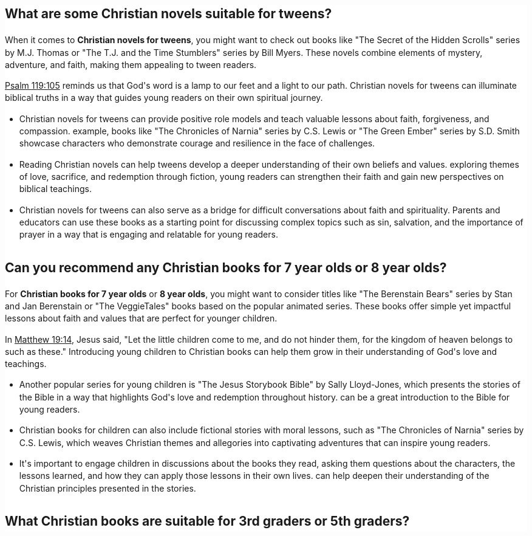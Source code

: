 ## What are some Christian novels suitable for tweens?

When it comes to **Christian novels for tweens**, you might want to check out books like "The Secret of the Hidden Scrolls" series by M.J. Thomas or "The T.J. and the Time Stumblers" series by Bill Myers. These novels combine elements of mystery, adventure, and faith, making them appealing to tween readers.

[Psalm 119:105](https://www.bibleref.com/Psalm/119/Psalm-119-105.html) reminds us that God's word is a lamp to our feet and a light to our path. Christian novels for tweens can illuminate biblical truths in a way that guides young readers on their own spiritual journey.

- Christian novels for tweens can provide positive role models and teach valuable lessons about faith, forgiveness, and compassion.  example, books like "The Chronicles of Narnia" series by C.S. Lewis or "The Green Ember" series by S.D. Smith showcase characters who demonstrate courage and resilience in the face of challenges.
 
- Reading Christian novels can help tweens develop a deeper understanding of their own beliefs and values.  exploring themes of love, sacrifice, and redemption through fiction, young readers can strengthen their faith and gain new perspectives on biblical teachings.
 
- Christian novels for tweens can also serve as a bridge for difficult conversations about faith and spirituality. Parents and educators can use these books as a starting point for discussing complex topics such as sin, salvation, and the importance of prayer in a way that is engaging and relatable for young readers.


## Can you recommend any Christian books for 7 year olds or 8 year olds?

For **Christian books for 7 year olds** or **8 year olds**, you might want to consider titles like "The Berenstain Bears" series by Stan and Jan Berenstain or "The VeggieTales" books based on the popular animated series. These books offer simple yet impactful lessons about faith and values that are perfect for younger children.

In [Matthew 19:14](https://www.bibleref.com/Matthew/19/Matthew-19-14.html), Jesus said, "Let the little children come to me, and do not hinder them, for the kingdom of heaven belongs to such as these." Introducing young children to Christian books can help them grow in their understanding of God's love and teachings.

- Another popular series for young children is "The Jesus Storybook Bible" by Sally Lloyd-Jones, which presents the stories of the Bible in a way that highlights God's love and redemption throughout history.  can be a great introduction to the Bible for young readers.

- Christian books for children can also include fictional stories with moral lessons, such as "The Chronicles of Narnia" series by C.S. Lewis, which weaves Christian themes and allegories into captivating adventures that can inspire young readers.

- It's important to engage children in discussions about the books they read, asking them questions about the characters, the lessons learned, and how they can apply those lessons in their own lives.  can help deepen their understanding of the Christian principles presented in the stories.


## What Christian books are suitable for 3rd graders or 5th graders?
